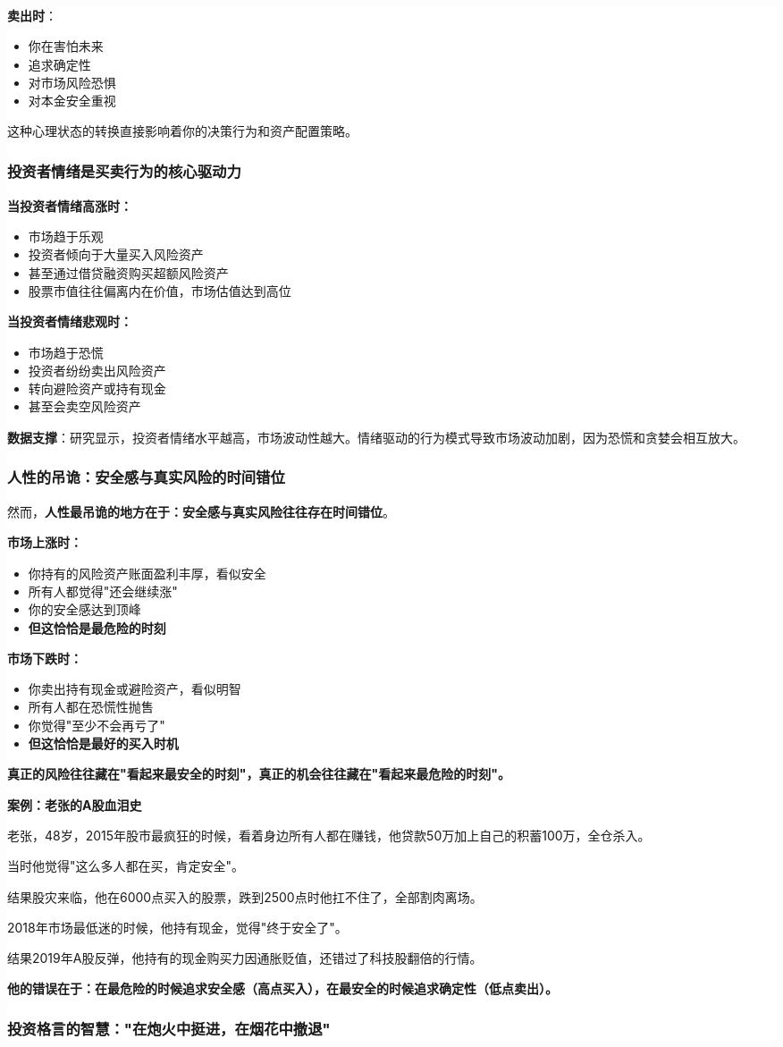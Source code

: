 **卖出时**：
- 你在害怕未来
- 追求确定性
- 对市场风险恐惧
- 对本金安全重视

这种心理状态的转换直接影响着你的决策行为和资产配置策略。

### 投资者情绪是买卖行为的核心驱动力

**当投资者情绪高涨时：**
- 市场趋于乐观
- 投资者倾向于大量买入风险资产
- 甚至通过借贷融资购买超额风险资产
- 股票市值往往偏离内在价值，市场估值达到高位

**当投资者情绪悲观时：**
- 市场趋于恐慌
- 投资者纷纷卖出风险资产
- 转向避险资产或持有现金
- 甚至会卖空风险资产

**数据支撑**：研究显示，投资者情绪水平越高，市场波动性越大。情绪驱动的行为模式导致市场波动加剧，因为恐慌和贪婪会相互放大。

### 人性的吊诡：安全感与真实风险的时间错位

然而，**人性最吊诡的地方在于：安全感与真实风险往往存在时间错位**。

**市场上涨时：**
- 你持有的风险资产账面盈利丰厚，看似安全
- 所有人都觉得"还会继续涨"
- 你的安全感达到顶峰
- **但这恰恰是最危险的时刻**

**市场下跌时：**
- 你卖出持有现金或避险资产，看似明智
- 所有人都在恐慌性抛售
- 你觉得"至少不会再亏了"
- **但这恰恰是最好的买入时机**

**真正的风险往往藏在"看起来最安全的时刻"，真正的机会往往藏在"看起来最危险的时刻"。**

**案例：老张的A股血泪史**

老张，48岁，2015年股市最疯狂的时候，看着身边所有人都在赚钱，他贷款50万加上自己的积蓄100万，全仓杀入。

当时他觉得"这么多人都在买，肯定安全"。

结果股灾来临，他在6000点买入的股票，跌到2500点时他扛不住了，全部割肉离场。

2018年市场最低迷的时候，他持有现金，觉得"终于安全了"。

结果2019年A股反弹，他持有的现金购买力因通胀贬值，还错过了科技股翻倍的行情。

**他的错误在于：在最危险的时候追求安全感（高点买入），在最安全的时候追求确定性（低点卖出）。**

### 投资格言的智慧："在炮火中挺进，在烟花中撤退"
